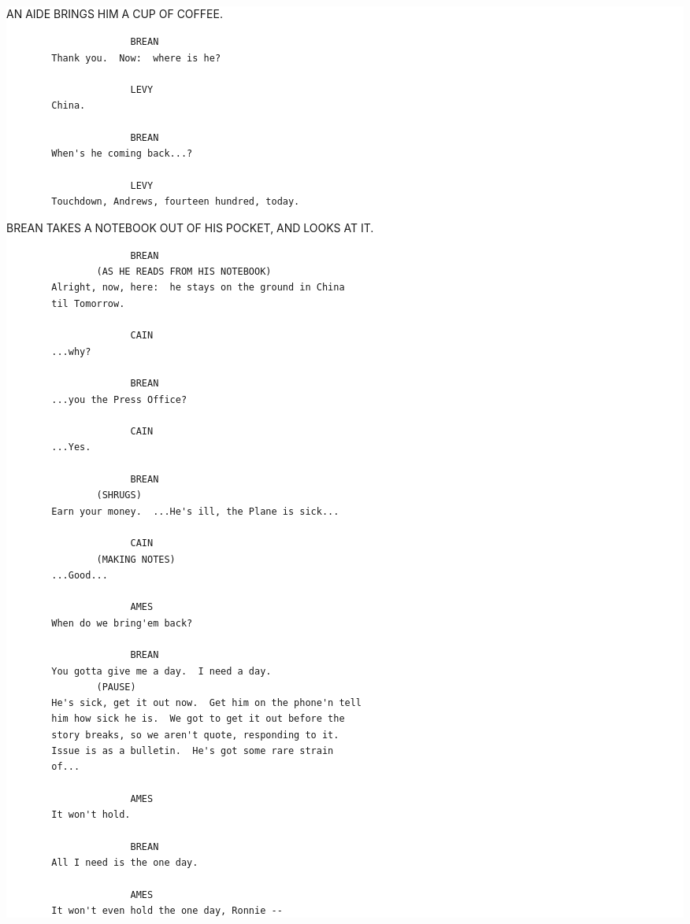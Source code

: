 AN AIDE BRINGS HIM A CUP OF COFFEE.

                          BREAN
            Thank you.  Now:  where is he?

                          LEVY
            China.

                          BREAN
            When's he coming back...?

                          LEVY
            Touchdown, Andrews, fourteen hundred, today.

BREAN TAKES A NOTEBOOK OUT OF HIS POCKET, AND LOOKS AT IT.

                          BREAN
                    (AS HE READS FROM HIS NOTEBOOK)
            Alright, now, here:  he stays on the ground in China
            til Tomorrow.

                          CAIN
            ...why?

                          BREAN
            ...you the Press Office?

                          CAIN
            ...Yes.

                          BREAN
                    (SHRUGS)
            Earn your money.  ...He's ill, the Plane is sick...

                          CAIN
                    (MAKING NOTES)
            ...Good...

                          AMES
            When do we bring'em back?

                          BREAN
            You gotta give me a day.  I need a day.
                    (PAUSE)
            He's sick, get it out now.  Get him on the phone'n tell
            him how sick he is.  We got to get it out before the
            story breaks, so we aren't quote, responding to it.
            Issue is as a bulletin.  He's got some rare strain
            of...

                          AMES
            It won't hold.

                          BREAN
            All I need is the one day.

                          AMES
            It won't even hold the one day, Ronnie --
